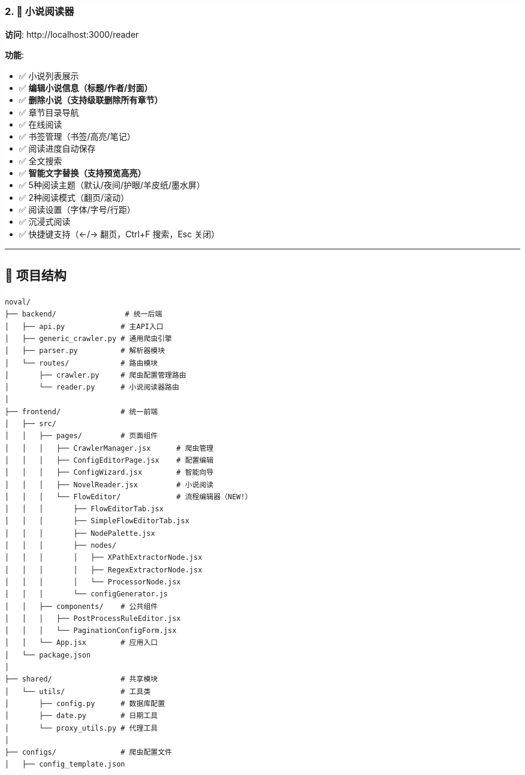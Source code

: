 ### 2. 📖 小说阅读器

**访问**: http://localhost:3000/reader

**功能**:
- ✅ 小说列表展示
- ✅ **编辑小说信息（标题/作者/封面）**
- ✅ **删除小说（支持级联删除所有章节）**
- ✅ 章节目录导航
- ✅ 在线阅读
- ✅ 书签管理（书签/高亮/笔记）
- ✅ 阅读进度自动保存
- ✅ 全文搜索
- ✅ **智能文字替换（支持预览高亮）**
- ✅ 5种阅读主题（默认/夜间/护眼/羊皮纸/墨水屏）
- ✅ 2种阅读模式（翻页/滚动）
- ✅ 阅读设置（字体/字号/行距）
- ✅ 沉浸式阅读
- ✅ 快捷键支持（←/→ 翻页，Ctrl+F 搜索，Esc 关闭）

---

## 📁 项目结构

```
noval/
├── backend/                # 统一后端
│   ├── api.py             # 主API入口
│   ├── generic_crawler.py # 通用爬虫引擎
│   ├── parser.py          # 解析器模块
│   └── routes/            # 路由模块
│       ├── crawler.py     # 爬虫配置管理路由
│       └── reader.py      # 小说阅读器路由
│
├── frontend/              # 统一前端
│   ├── src/
│   │   ├── pages/         # 页面组件
│   │   │   ├── CrawlerManager.jsx      # 爬虫管理
│   │   │   ├── ConfigEditorPage.jsx    # 配置编辑
│   │   │   ├── ConfigWizard.jsx        # 智能向导
│   │   │   ├── NovelReader.jsx         # 小说阅读
│   │   │   └── FlowEditor/             # 流程编辑器（NEW!）
│   │   │       ├── FlowEditorTab.jsx
│   │   │       ├── SimpleFlowEditorTab.jsx
│   │   │       ├── NodePalette.jsx
│   │   │       ├── nodes/
│   │   │       │   ├── XPathExtractorNode.jsx
│   │   │       │   ├── RegexExtractorNode.jsx
│   │   │       │   └── ProcessorNode.jsx
│   │   │       └── configGenerator.js
│   │   ├── components/    # 公共组件
│   │   │   ├── PostProcessRuleEditor.jsx
│   │   │   └── PaginationConfigForm.jsx
│   │   └── App.jsx        # 应用入口
│   └── package.json
│
├── shared/                # 共享模块
│   └── utils/             # 工具类
│       ├── config.py      # 数据库配置
│       ├── date.py        # 日期工具
│       └── proxy_utils.py # 代理工具
│
├── configs/               # 爬虫配置文件
│   ├── config_template.json
```